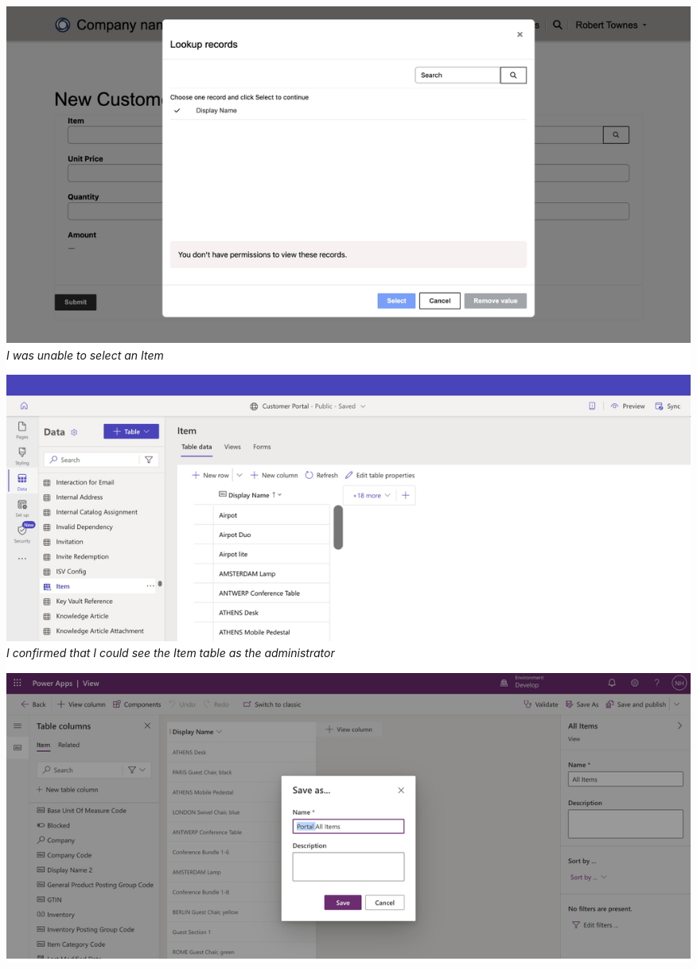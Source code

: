 ![](/assets/images/page200/screenshot-2024-11-20-at-5.24.33pm-2136x1053.png)
*I was unable to select an Item*

![](/assets/images/page200/screenshot-2024-11-20-at-5.25.27pm-2136x834.png)
*I confirmed that I could see the Item table as the administrator*

![](/assets/images/page200/screenshot-2024-11-20-at-5.31.41pm-2136x894.png)